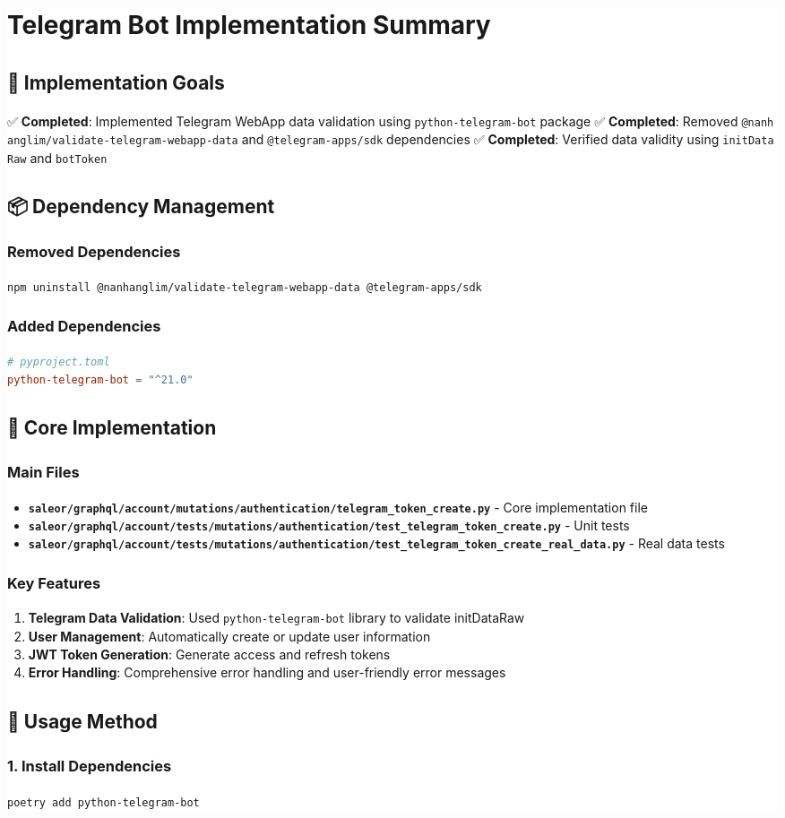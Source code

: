 # Telegram Bot Implementation Summary

## 🎯 Implementation Goals

✅ **Completed**: Implemented Telegram WebApp data validation using `python-telegram-bot` package
✅ **Completed**: Removed `@nanhanglim/validate-telegram-webapp-data` and `@telegram-apps/sdk` dependencies
✅ **Completed**: Verified data validity using `initDataRaw` and `botToken`

## 📦 Dependency Management

### Removed Dependencies

```bash
npm uninstall @nanhanglim/validate-telegram-webapp-data @telegram-apps/sdk
```

### Added Dependencies

```toml
# pyproject.toml
python-telegram-bot = "^21.0"
```

## 🔧 Core Implementation

### Main Files

- **`saleor/graphql/account/mutations/authentication/telegram_token_create.py`** - Core implementation file
- **`saleor/graphql/account/tests/mutations/authentication/test_telegram_token_create.py`** - Unit tests
- **`saleor/graphql/account/tests/mutations/authentication/test_telegram_token_create_real_data.py`** - Real data tests

### Key Features

1. **Telegram Data Validation**: Used `python-telegram-bot` library to validate initDataRaw
2. **User Management**: Automatically create or update user information
3. **JWT Token Generation**: Generate access and refresh tokens
4. **Error Handling**: Comprehensive error handling and user-friendly error messages

## 🚀 Usage Method

### 1. Install Dependencies

```bash
poetry add python-telegram-bot
```
